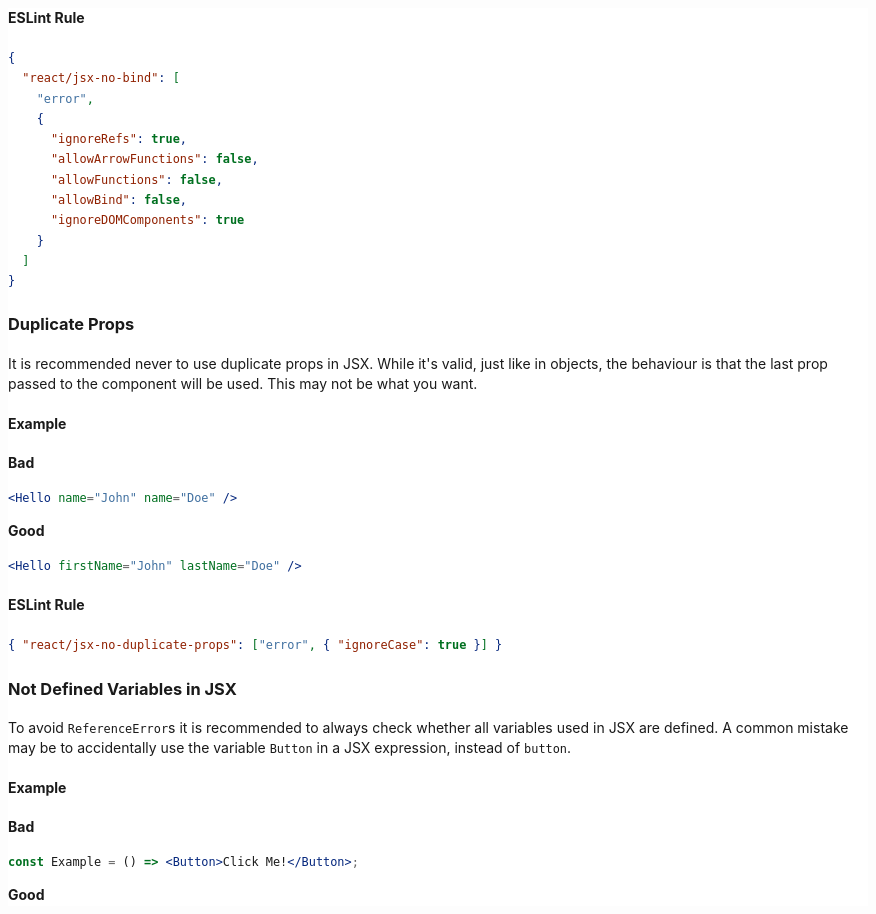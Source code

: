 #### ESLint Rule

```json
{
  "react/jsx-no-bind": [
    "error",
    {
      "ignoreRefs": true,
      "allowArrowFunctions": false,
      "allowFunctions": false,
      "allowBind": false,
      "ignoreDOMComponents": true
    }
  ]
}
```

### Duplicate Props

It is recommended never to use duplicate props in JSX. While it's valid, just like in objects, the behaviour is that the last prop passed to the component will be used. This may not be what you want.

#### Example

**Bad**

```jsx
<Hello name="John" name="Doe" />
```

**Good**

```jsx
<Hello firstName="John" lastName="Doe" />
```

#### ESLint Rule

```json
{ "react/jsx-no-duplicate-props": ["error", { "ignoreCase": true }] }
```

### Not Defined Variables in JSX

To avoid `ReferenceError`s it is recommended to always check whether all variables used in JSX are defined. A common mistake may be to accidentally use the variable `Button` in a JSX expression, instead of `button`.

#### Example

**Bad**

```jsx
const Example = () => <Button>Click Me!</Button>;
```

**Good**
